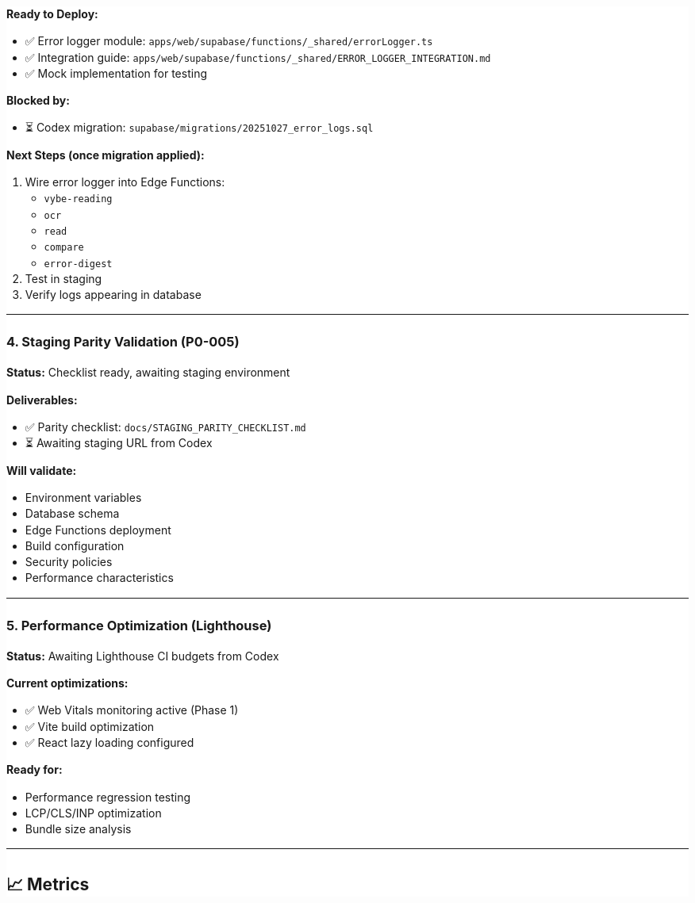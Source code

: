 **Ready to Deploy:**
- ✅ Error logger module: `apps/web/supabase/functions/_shared/errorLogger.ts`
- ✅ Integration guide: `apps/web/supabase/functions/_shared/ERROR_LOGGER_INTEGRATION.md`
- ✅ Mock implementation for testing

**Blocked by:**
- ⏳ Codex migration: `supabase/migrations/20251027_error_logs.sql`

**Next Steps (once migration applied):**
1. Wire error logger into Edge Functions:
   - `vybe-reading`
   - `ocr`
   - `read`
   - `compare`
   - `error-digest`
2. Test in staging
3. Verify logs appearing in database

---

### 4. Staging Parity Validation (P0-005)

**Status:** Checklist ready, awaiting staging environment

**Deliverables:**
- ✅ Parity checklist: `docs/STAGING_PARITY_CHECKLIST.md`
- ⏳ Awaiting staging URL from Codex

**Will validate:**
- Environment variables
- Database schema
- Edge Functions deployment
- Build configuration
- Security policies
- Performance characteristics

---

### 5. Performance Optimization (Lighthouse)

**Status:** Awaiting Lighthouse CI budgets from Codex

**Current optimizations:**
- ✅ Web Vitals monitoring active (Phase 1)
- ✅ Vite build optimization
- ✅ React lazy loading configured

**Ready for:**
- Performance regression testing
- LCP/CLS/INP optimization
- Bundle size analysis

---

## 📈 Metrics
